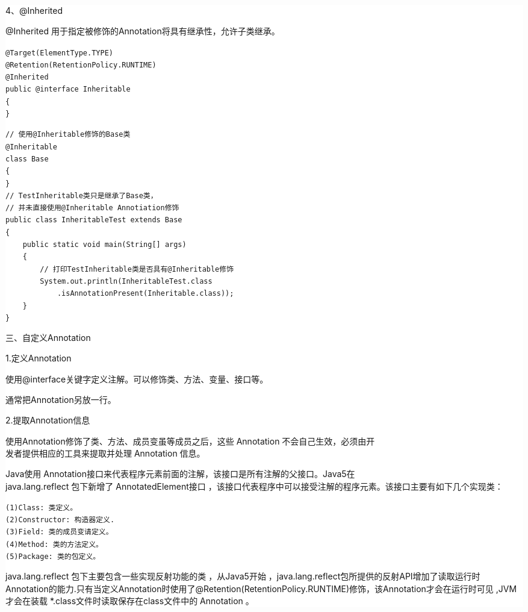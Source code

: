 4、@Inherited

@Inherited 用于指定被修饰的Annotation将具有继承性，允许子类继承。

```
@Target(ElementType.TYPE)
@Retention(RetentionPolicy.RUNTIME)
@Inherited
public @interface Inheritable
{
}
```

```
// 使用@Inheritable修饰的Base类
@Inheritable
class Base
{
}
// TestInheritable类只是继承了Base类，
// 并未直接使用@Inheritable Annotiation修饰
public class InheritableTest extends Base
{
    public static void main(String[] args)
    {
        // 打印TestInheritable类是否具有@Inheritable修饰
        System.out.println(InheritableTest.class
            .isAnnotationPresent(Inheritable.class));
    }
}
```

三、自定义Annotation

1.定义Annotation

使用@interface关键字定义注解。可以修饰类、方法、变量、接口等。

通常把Annotation另放一行。

2.提取Annotation信息

使用Annotation修饰了类、方法、成员变虽等成员之后，这些 Annotation 不会自己生效，必须由开  
发者提供相应的工具来提取并处理 Annotation 信息。

Java使用 Annotation接口来代表程序元素前面的注解，该接口是所有注解的父接口。Java5在  
java.lang.reflect 包下新增了 AnnotatedElement接口 ，该接口代表程序中可以接受注解的程序元素。该接口主要有如下几个实现类：

```
(1)Class: 类定义。
(2)Constructor: 构造器定义.
(3)Field: 类的成员变请定义。
(4)Method: 类的方法定义。
(5)Package: 类的包定义。
```

java.lang.reflect 包下主要包含一些实现反射功能的类 ，从Java5开始 ，java.lang.reflect包所提供的反射API增加了读取运行时 Annotation的能力.只有当定义Annotation时使用了@Retention\(RetentionPolicy.RUNTIME\)修饰，该Annotation才会在运行时可见 ,JVM才会在装载 \*.class文件时读取保存在class文件中的 Annotation 。

